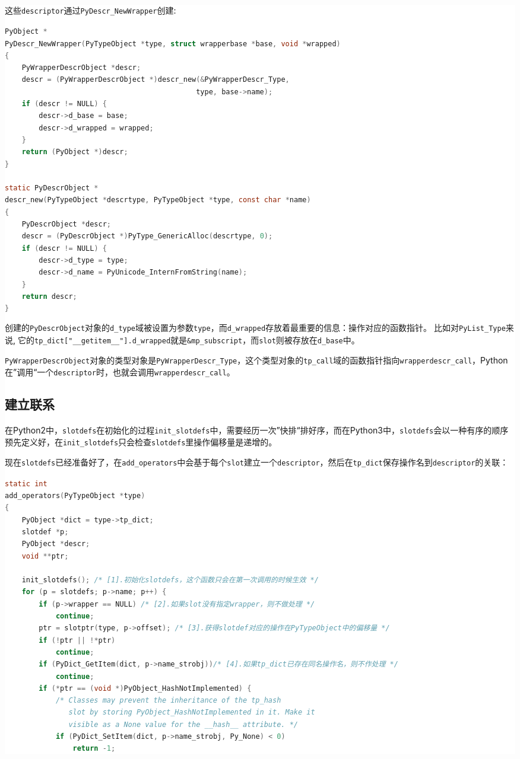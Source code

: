 
这些`descriptor`通过`PyDescr_NewWrapper`创建:

```c
PyObject *
PyDescr_NewWrapper(PyTypeObject *type, struct wrapperbase *base, void *wrapped)
{
    PyWrapperDescrObject *descr;
    descr = (PyWrapperDescrObject *)descr_new(&PyWrapperDescr_Type,
                                             type, base->name);
    if (descr != NULL) {
        descr->d_base = base;
        descr->d_wrapped = wrapped;
    }
    return (PyObject *)descr;
}

static PyDescrObject *
descr_new(PyTypeObject *descrtype, PyTypeObject *type, const char *name)
{
    PyDescrObject *descr;
    descr = (PyDescrObject *)PyType_GenericAlloc(descrtype, 0);
    if (descr != NULL) {
        descr->d_type = type;
        descr->d_name = PyUnicode_InternFromString(name);
    }
    return descr;
}
```

创建的`PyDescrObject`对象的`d_type`域被设置为参数`type`，而`d_wrapped`存放着最重要的信息：操作对应的函数指针。 比如对`PyList_Type`来说, 它的`tp_dict["__getitem__"].d_wrapped`就是`&mp_subscript`，而`slot`则被存放在`d_base`中。

`PyWrapperDescrObject`对象的类型对象是`PyWrapperDescr_Type`，这个类型对象的`tp_call`域的函数指针指向`wrapperdescr_call`，Python在”调用“一个`descriptor`时，也就会调用`wrapperdescr_call`。

## 建立联系

在Python2中，`slotdefs`在初始化的过程`init_slotdefs`中，需要经历一次”快排“排好序，而在Python3中，`slotdefs`会以一种有序的顺序预先定义好，在`init_slotdefs`只会检查`slotdefs`里操作偏移量是递增的。

现在`slotdefs`已经准备好了，在`add_operators`中会基于每个`slot`建立一个`descriptor`，然后在`tp_dict`保存操作名到`descriptor`的关联：

```c
static int
add_operators(PyTypeObject *type)
{
    PyObject *dict = type->tp_dict;
    slotdef *p;
    PyObject *descr;
    void **ptr;

    init_slotdefs(); /* [1].初始化slotdefs，这个函数只会在第一次调用的时候生效 */
    for (p = slotdefs; p->name; p++) {
        if (p->wrapper == NULL) /* [2].如果slot没有指定wrapper，则不做处理 */
            continue;
        ptr = slotptr(type, p->offset); /* [3].获得slotdef对应的操作在PyTypeObject中的偏移量 */
        if (!ptr || !*ptr)
            continue;
        if (PyDict_GetItem(dict, p->name_strobj))/* [4].如果tp_dict已存在同名操作名，则不作处理 */
            continue;
        if (*ptr == (void *)PyObject_HashNotImplemented) {
            /* Classes may prevent the inheritance of the tp_hash
               slot by storing PyObject_HashNotImplemented in it. Make it
               visible as a None value for the __hash__ attribute. */
            if (PyDict_SetItem(dict, p->name_strobj, Py_None) < 0)
                return -1;
```